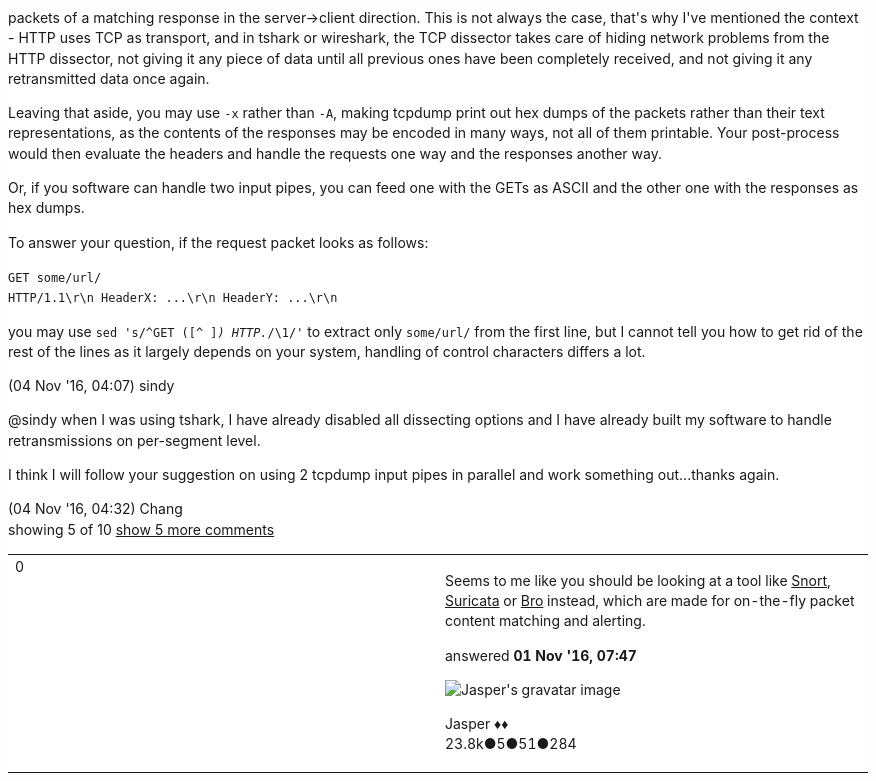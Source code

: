 packets of a matching response in the server-&gt;client direction. This is not always the case, that's why I've mentioned the context - HTTP uses TCP as transport, and in tshark or wireshark, the TCP dissector takes care of hiding network problems from the HTTP dissector, not giving it any piece of data until all previous ones have been completely received, and not giving it any retransmitted data once again.</p><p>Leaving that aside, you may use <code>-x</code> rather than <code>-A</code>, making tcpdump print out hex dumps of the packets rather than their text representations, as the contents of the responses may be encoded in many ways, not all of them printable. Your post-process would then evaluate the headers and handle the requests one way and the responses another way.</p><p>Or, if you software can handle two input pipes, you can feed one with the GETs as ASCII and the other one with the responses as hex dumps.</p><p>To answer your question, if the request packet looks as follows:</p><p><code>GET some/url/ HTTP/1.1\r\n HeaderX: ...\r\n HeaderY: ...\r\n</code></p><p>you may use <code>sed 's/^GET \([^ ]*\) HTTP.*/\1/'</code> to extract only <code>some/url/</code> from the first line, but I cannot tell you how to get rid of the rest of the lines as it largely depends on your system, handling of control characters differs a lot.</p></div><div id="comment-56977-info" class="comment-info"><span class="comment-age">(04 Nov '16, 04:07)</span> <span class="comment-user userinfo">sindy</span></div></div><span id="56978"></span><div id="comment-56978" class="comment not_top_scorer"><div id="post-56978-score" class="comment-score"></div><div class="comment-text"><p><span>@sindy</span> when I was using tshark, I have already disabled all dissecting options and I have already built my software to handle retransmissions on per-segment level.</p><p>I think I will follow your suggestion on using 2 tcpdump input pipes in parallel and work something out...thanks again.</p></div><div id="comment-56978-info" class="comment-info"><span class="comment-age">(04 Nov '16, 04:32)</span> <span class="comment-user userinfo">Chang</span></div></div></div><div id="comment-tools-56954" class="comment-tools"><span class="comments-showing"> showing 5 of 10 </span> <a href="#" class="show-all-comments-link">show 5 more comments</a></div><div class="clear"></div><div id="comment-56954-form-container" class="comment-form-container"></div><div class="clear"></div></div></td></tr></tbody></table>

</div>

<span id="56900"></span>

<div id="answer-container-56900" class="answer">

<table style="width:100%;"><colgroup><col style="width: 50%" /><col style="width: 50%" /></colgroup><tbody><tr class="odd"><td style="width: 30px; vertical-align: top"><div class="vote-buttons"><span id="post-56900-upvote" class="ajax-command post-vote up" rel="nofollow" title="I like this post (click again to cancel)"> </span><div id="post-56900-score" class="post-score" title="current number of votes">0</div><span id="post-56900-downvote" class="ajax-command post-vote down" rel="nofollow" title="I dont like this post (click again to cancel)"> </span></div></td><td><div class="item-right"><div class="answer-body"><p>Seems to me like you should be looking at a tool like <a href="https://www.snort.org/">Snort</a>, <a href="https://suricata-ids.org/">Suricata</a> or <a href="https://www.bro.org/">Bro</a> instead, which are made for on-the-fly packet content matching and alerting.</p></div><div class="answer-controls post-controls"></div><div class="post-update-info-container"><div class="post-update-info post-update-info-user"><p>answered <strong>01 Nov '16, 07:47</strong></p><img src="https://secure.gravatar.com/avatar/c578ba2967741f25aebd6afef702f432?s=32&amp;d=identicon&amp;r=g" class="gravatar" width="32" height="32" alt="Jasper&#39;s gravatar image" /><p><span>Jasper ♦♦</span><br />
<span class="score" title="23806 reputation points"><span>23.8k</span></span><span title="5 badges"><span class="badge1">●</span><span class="badgecount">5</span></span><span title="51 badges"><span class="silver">●</span><span class="badgecount">51</span></span><span title="284 badges"><span class="bronze">●</span><span class="badgecount">284</span></span><br />